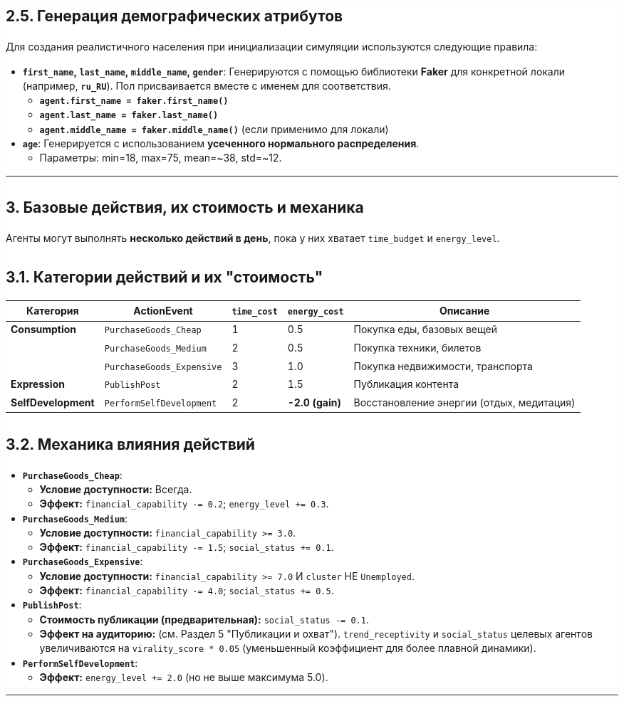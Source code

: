 ## 2.5. Генерация демографических атрибутов

Для создания реалистичного населения при инициализации симуляции используются следующие правила:

- **`first_name`, `last_name`, `middle_name`, `gender`**: Генерируются с помощью библиотеки **Faker** для конкретной локали (например, **`ru_RU`**). Пол присваивается вместе с именем для соответствия.
    - **`agent.first_name = faker.first_name()`**
    - **`agent.last_name = faker.last_name()`**
    - **`agent.middle_name = faker.middle_name()`** (если применимо для локали)
- **`age`**: Генерируется с использованием **усеченного нормального распределения**.
    - Параметры: min=18, max=75, mean=~38, std=~12.

---

## 3. Базовые действия, их стоимость и механика

Агенты могут выполнять **несколько действий в день**, пока у них хватает `time_budget` и `energy_level`.

## 3.1. Категории действий и их "стоимость"

| Категория | ActionEvent | `time_cost` | `energy_cost` | Описание |
| --- | --- | --- | --- | --- |
| **Consumption** | `PurchaseGoods_Cheap` | 1 | 0.5 | Покупка еды, базовых вещей |
|  | `PurchaseGoods_Medium` | 2 | 0.5 | Покупка техники, билетов |
|  | `PurchaseGoods_Expensive` | 3 | 1.0 | Покупка недвижимости, транспорта |
| **Expression** | `PublishPost` | 2 | 1.5 | Публикация контента |
| **SelfDevelopment** | `PerformSelfDevelopment` | 2 | **-2.0 (gain)** | Восстановление энергии (отдых, медитация) |

## 3.2. Механика влияния действий

- **`PurchaseGoods_Cheap`**:
    - **Условие доступности:** Всегда.
    - **Эффект:** `financial_capability -= 0.2`; `energy_level += 0.3`.
- **`PurchaseGoods_Medium`**:
    - **Условие доступности:** `financial_capability >= 3.0`.
    - **Эффект:** `financial_capability -= 1.5`; `social_status += 0.1`.
- **`PurchaseGoods_Expensive`**:
    - **Условие доступности:** `financial_capability >= 7.0` И `cluster` НЕ `Unemployed`.
    - **Эффект:** `financial_capability -= 4.0`; `social_status += 0.5`.
- **`PublishPost`**:
    - **Стоимость публикации (предварительная):** `social_status -= 0.1`.
    - **Эффект на аудиторию:** (см. Раздел 5 "Публикации и охват"). `trend_receptivity` и `social_status` целевых агентов увеличиваются на `virality_score * 0.05` (уменьшенный коэффициент для более плавной динамики).
- **`PerformSelfDevelopment`**:
    - **Эффект:** `energy_level += 2.0` (но не выше максимума 5.0).

---